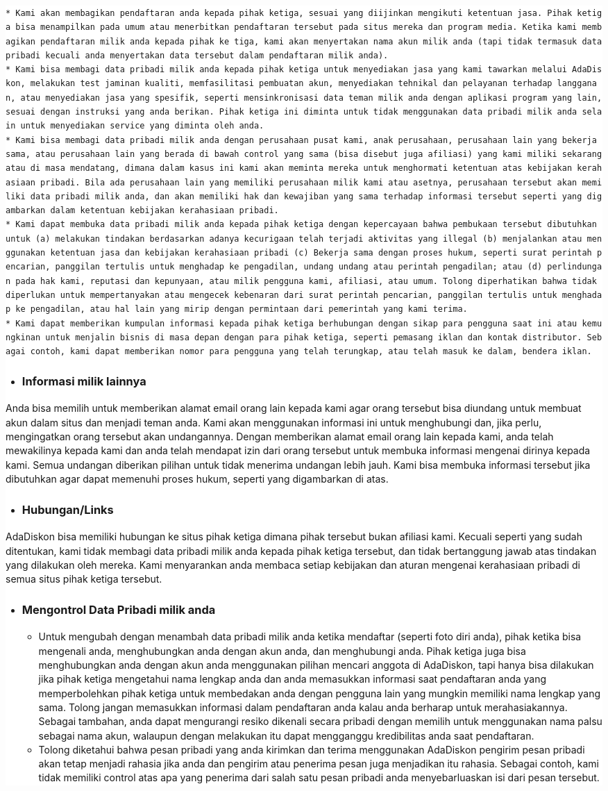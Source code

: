     * Kami akan membagikan pendaftaran anda kepada pihak ketiga, sesuai yang diijinkan mengikuti ketentuan jasa. Pihak ketiga bisa menampilkan pada umum atau menerbitkan pendaftaran tersebut pada situs mereka dan program media. Ketika kami membagikan pendaftaran milik anda kepada pihak ke tiga, kami akan menyertakan nama akun milik anda (tapi tidak termasuk data pribadi kecuali anda menyertakan data tersebut dalam pendaftaran milik anda).
    * Kami bisa membagi data pribadi milik anda kepada pihak ketiga untuk menyediakan jasa yang kami tawarkan melalui AdaDiskon, melakukan test jaminan kualiti, memfasilitasi pembuatan akun, menyediakan tehnikal dan pelayanan terhadap langganan, atau menyediakan jasa yang spesifik, seperti mensinkronisasi data teman milik anda dengan aplikasi program yang lain, sesuai dengan instruksi yang anda berikan. Pihak ketiga ini diminta untuk tidak menggunakan data pribadi milik anda selain untuk menyediakan service yang diminta oleh anda.
    * Kami bisa membagi data pribadi milik anda dengan perusahaan pusat kami, anak perusahaan, perusahaan lain yang bekerja sama, atau perusahaan lain yang berada di bawah control yang sama (bisa disebut juga afiliasi) yang kami miliki sekarang atau di masa mendatang, dimana dalam kasus ini kami akan meminta mereka untuk menghormati ketentuan atas kebijakan kerahasiaan pribadi. Bila ada perusahaan lain yang memiliki perusahaan milik kami atau asetnya, perusahaan tersebut akan memiliki data pribadi milik anda, dan akan memiliki hak dan kewajiban yang sama terhadap informasi tersebut seperti yang digambarkan dalam ketentuan kebijakan kerahasiaan pribadi.
    * Kami dapat membuka data pribadi milik anda kepada pihak ketiga dengan kepercayaan bahwa pembukaan tersebut dibutuhkan untuk (a) melakukan tindakan berdasarkan adanya kecurigaan telah terjadi aktivitas yang illegal (b) menjalankan atau menggunakan ketentuan jasa dan kebijakan kerahasiaan pribadi (c) Bekerja sama dengan proses hukum, seperti surat perintah pencarian, panggilan tertulis untuk menghadap ke pengadilan, undang undang atau perintah pengadilan; atau (d) perlindungan pada hak kami, reputasi dan kepunyaan, atau milik pengguna kami, afiliasi, atau umum. Tolong diperhatikan bahwa tidak diperlukan untuk mempertanyakan atau mengecek kebenaran dari surat perintah pencarian, panggilan tertulis untuk menghadap ke pengadilan, atau hal lain yang mirip dengan permintaan dari pemerintah yang kami terima.
    * Kami dapat memberikan kumpulan informasi kepada pihak ketiga berhubungan dengan sikap para pengguna saat ini atau kemungkinan untuk menjalin bisnis di masa depan dengan para pihak ketiga, seperti pemasang iklan dan kontak distributor. Sebagai contoh, kami dapat memberikan nomor para pengguna yang telah terungkap, atau telah masuk ke dalam, bendera iklan.
  * ### Informasi milik lainnya

Anda bisa memilih untuk memberikan alamat email orang lain kepada kami agar orang tersebut bisa diundang untuk membuat akun dalam situs dan menjadi teman anda. Kami akan menggunakan informasi ini untuk menghubungi dan, jika perlu, mengingatkan orang tersebut akan undangannya. Dengan memberikan alamat email orang lain kepada kami, anda telah mewakilinya kepada kami dan anda telah mendapat izin dari orang tersebut untuk membuka informasi mengenai dirinya kepada kami. Semua undangan diberikan pilihan untuk tidak menerima undangan lebih jauh. Kami bisa membuka informasi tersebut jika dibutuhkan agar dapat memenuhi proses hukum, seperti yang digambarkan di atas. 
  * ### Hubungan/Links

AdaDiskon bisa memiliki hubungan ke situs pihak ketiga dimana pihak tersebut bukan afiliasi kami. Kecuali seperti yang sudah ditentukan, kami tidak membagi data pribadi milik anda kepada pihak ketiga tersebut, dan tidak bertanggung jawab atas tindakan yang dilakukan oleh mereka. Kami menyarankan anda membaca setiap kebijakan dan aturan mengenai kerahasiaan pribadi di semua situs pihak ketiga tersebut. 
  * ### Mengontrol Data Pribadi milik anda

    * Untuk mengubah dengan menambah data pribadi milik anda ketika mendaftar (seperti foto diri anda), pihak ketika bisa mengenali anda, menghubungkan anda dengan akun anda, dan menghubungi anda. Pihak ketiga juga bisa menghubungkan anda dengan akun anda menggunakan pilihan mencari anggota di AdaDiskon, tapi hanya bisa dilakukan jika pihak ketiga mengetahui nama lengkap anda dan anda memasukkan informasi saat pendaftaran anda yang memperbolehkan pihak ketiga untuk membedakan anda dengan pengguna lain yang mungkin memiliki nama lengkap yang sama. Tolong jangan memasukkan informasi dalam pendaftaran anda kalau anda berharap untuk merahasiakannya. Sebagai tambahan, anda dapat mengurangi resiko dikenali secara pribadi dengan memilih untuk menggunakan nama palsu sebagai nama akun, walaupun dengan melakukan itu dapat mengganggu kredibilitas anda saat pendaftaran.
    * Tolong diketahui bahwa pesan pribadi yang anda kirimkan dan terima menggunakan AdaDiskon pengirim pesan pribadi akan tetap menjadi rahasia jika anda dan pengirim atau penerima pesan juga menjadikan itu rahasia. Sebagai contoh, kami tidak memiliki control atas apa yang penerima dari salah satu pesan pribadi anda menyebarluaskan isi dari pesan tersebut.